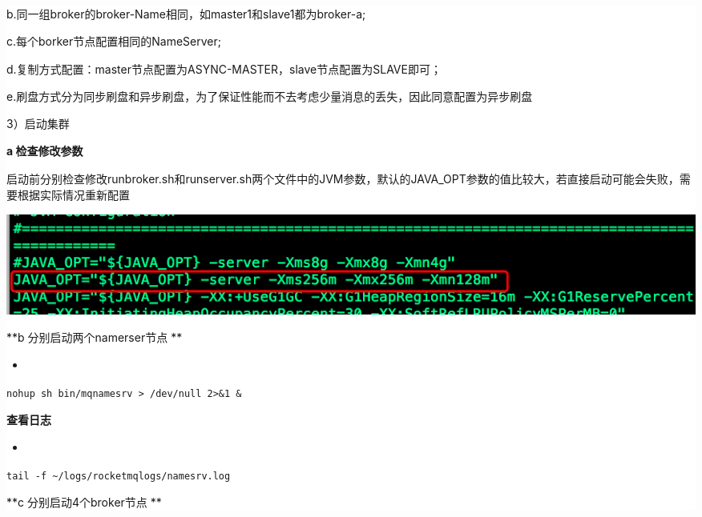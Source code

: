 b.同一组broker的broker-Name相同，如master1和slave1都为broker-a;

c.每个borker节点配置相同的NameServer;

d.复制方式配置：master节点配置为ASYNC-MASTER，slave节点配置为SLAVE即可；

e.刷盘方式分为同步刷盘和异步刷盘，为了保证性能而不去考虑少量消息的丢失，因此同意配置为异步刷盘





3）启动集群



**a 检查修改参数**



启动前分别检查修改runbroker.sh和runserver.sh两个文件中的JVM参数，默认的JAVA_OPT参数的值比较大，若直接启动可能会失败，需要根据实际情况重新配置



![img](asserts/images/mmbizpngMnVGSgCV6PJRxibkVmZc8QEeRDD0T3MyQaT42O7faTCicic47toMgiaq21qEFicJiadeSSiabrOibFuHAkhoRdoVBU88eA640.png)



**b 分别启动两个namerser节点
**





- 

```
nohup sh bin/mqnamesrv > /dev/null 2>&1 &
```



**查看日志**





- 

```
tail -f ~/logs/rocketmqlogs/namesrv.log
```





**c 分别启动4个broker节点
**


